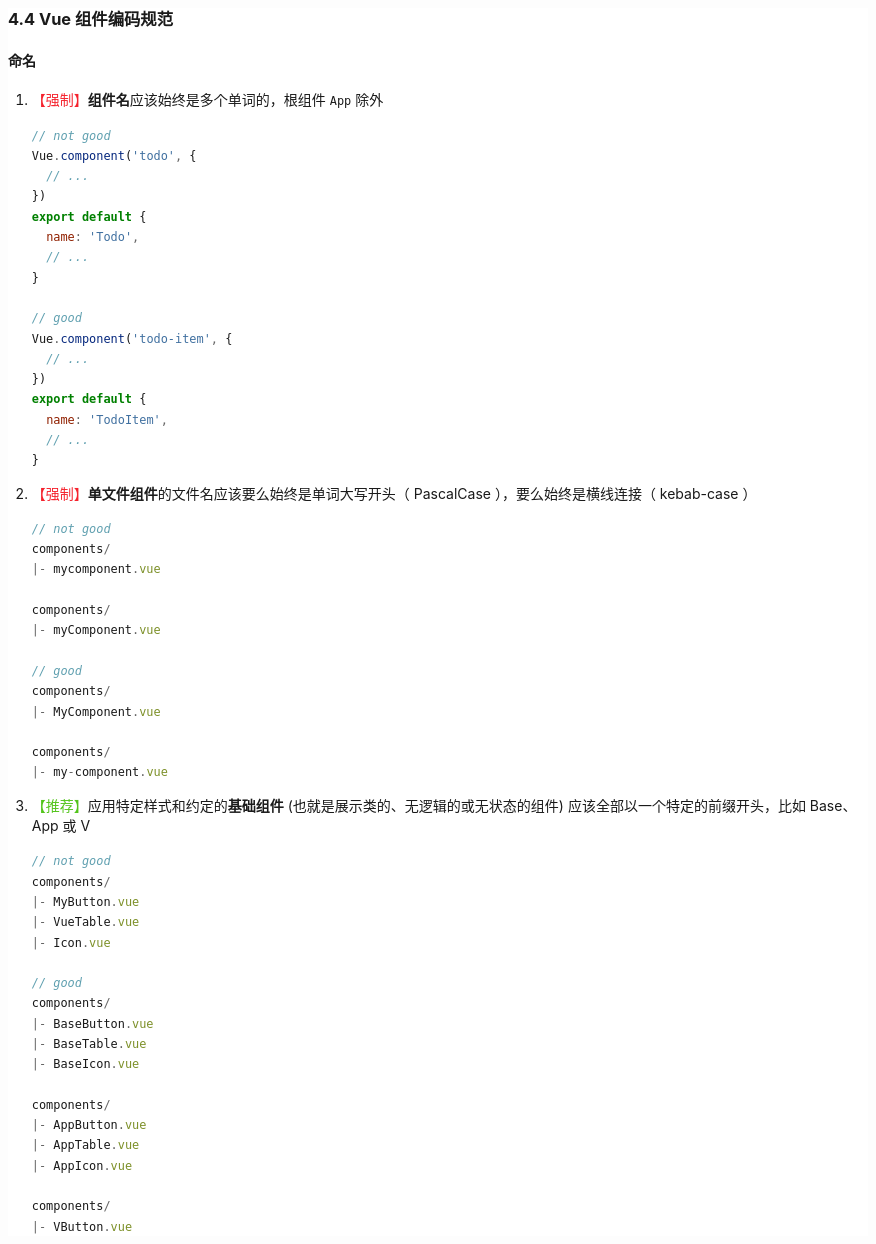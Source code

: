### 4.4 Vue 组件编码规范

#### 命名

1. <font color=#f5222d>【强制】</font>**组件名**应该始终是多个单词的，根组件 `App` 除外

   ```javascript
   // not good
   Vue.component('todo', {
     // ...
   })
   export default {
     name: 'Todo',
     // ...
   }

   // good
   Vue.component('todo-item', {
     // ...
   })
   export default {
     name: 'TodoItem',
     // ...
   }
   ```

2. <font color=#f5222d>【强制】</font>**单文件组件**的文件名应该要么始终是单词大写开头（ PascalCase ），要么始终是横线连接（ kebab-case ）

   ```javascript
   // not good
   components/
   |- mycomponent.vue

   components/
   |- myComponent.vue

   // good
   components/
   |- MyComponent.vue

   components/
   |- my-component.vue
   ```

3. <font color=#52c41a>【推荐】</font>应用特定样式和约定的**基础组件** (也就是展示类的、无逻辑的或无状态的组件) 应该全部以一个特定的前缀开头，比如 Base、App 或 V

   ```javascript
   // not good
   components/
   |- MyButton.vue
   |- VueTable.vue
   |- Icon.vue

   // good
   components/
   |- BaseButton.vue
   |- BaseTable.vue
   |- BaseIcon.vue

   components/
   |- AppButton.vue
   |- AppTable.vue
   |- AppIcon.vue

   components/
   |- VButton.vue
   ```